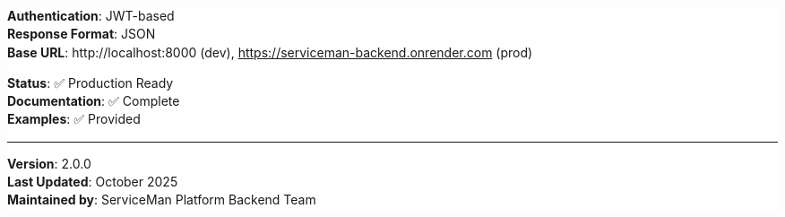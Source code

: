 **Authentication**: JWT-based  
**Response Format**: JSON  
**Base URL**: http://localhost:8000 (dev), https://serviceman-backend.onrender.com (prod)  

**Status**: ✅ Production Ready  
**Documentation**: ✅ Complete  
**Examples**: ✅ Provided  

---

**Version**: 2.0.0  
**Last Updated**: October 2025  
**Maintained by**: ServiceMan Platform Backend Team

